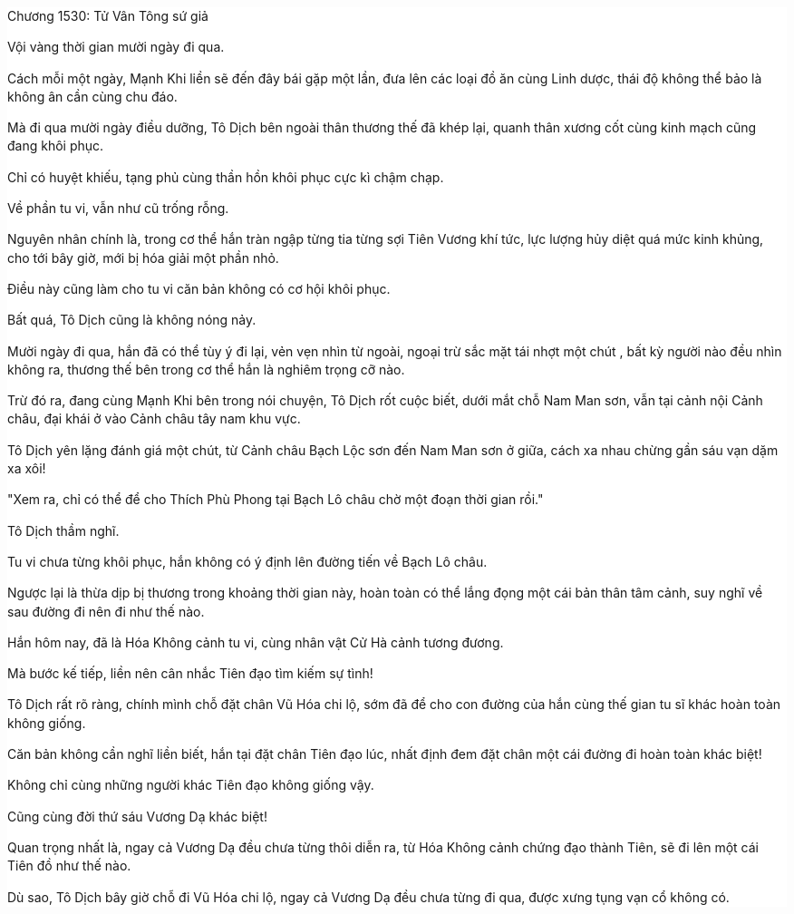 




Chương 1530: Tử Vân Tông sứ giả


Vội vàng thời gian mười ngày đi qua.

Cách mỗi một ngày, Mạnh Khi liền sẽ đến đây bái gặp một lần, đưa lên các loại đồ ăn cùng Linh dược, thái độ không thể bảo là không ân cần cùng chu đáo.

Mà đi qua mười ngày điều dưỡng, Tô Dịch bên ngoài thân thương thế đã khép lại, quanh thân xương cốt cùng kinh mạch cũng đang khôi phục.

Chỉ có huyệt khiếu, tạng phủ cùng thần hồn khôi phục cực kì chậm chạp.

Về phần tu vi, vẫn như cũ trống rỗng.

Nguyên nhân chính là, trong cơ thể hắn tràn ngập từng tia từng sợi Tiên Vương khí tức, lực lượng hủy diệt quá mức kinh khủng, cho tới bây giờ, mới bị hóa giải một phần nhỏ.

Điều này cũng làm cho tu vi căn bản không có cơ hội khôi phục.

Bất quá, Tô Dịch cũng là không nóng nảy.

Mười ngày đi qua, hắn đã có thể tùy ý đi lại, vẻn vẹn nhìn từ ngoài, ngoại trừ sắc mặt tái nhợt một chút , bất kỳ người nào đều nhìn không ra, thương thế bên trong cơ thể hắn là nghiêm trọng cỡ nào.

Trừ đó ra, đang cùng Mạnh Khi bên trong nói chuyện, Tô Dịch rốt cuộc biết, dưới mắt chỗ Nam Man sơn, vẫn tại cảnh nội Cảnh châu, đại khái ở vào Cảnh châu tây nam khu vực.

Tô Dịch yên lặng đánh giá một chút, từ Cảnh châu Bạch Lộc sơn đến Nam Man sơn ở giữa, cách xa nhau chừng gần sáu vạn dặm xa xôi!

"Xem ra, chỉ có thể để cho Thích Phù Phong tại Bạch Lô châu chờ một đoạn thời gian rồi."

Tô Dịch thầm nghĩ.

Tu vi chưa từng khôi phục, hắn không có ý định lên đường tiến về Bạch Lô châu.

Ngược lại là thừa dịp bị thương trong khoảng thời gian này, hoàn toàn có thể lắng đọng một cái bản thân tâm cảnh, suy nghĩ về sau đường đi nên đi như thế nào.

Hắn hôm nay, đã là Hóa Không cảnh tu vi, cùng nhân vật Cử Hà cảnh tương đương.

Mà bước kế tiếp, liền nên cân nhắc Tiên đạo tìm kiếm sự tình!

Tô Dịch rất rõ ràng, chính mình chỗ đặt chân Vũ Hóa chi lộ, sớm đã để cho con đường của hắn cùng thế gian tu sĩ khác hoàn toàn không giống.

Căn bản không cần nghĩ liền biết, hắn tại đặt chân Tiên đạo lúc, nhất định đem đặt chân một cái đường đi hoàn toàn khác biệt!

Không chỉ cùng những người khác Tiên đạo không giống vậy.

Cũng cùng đời thứ sáu Vương Dạ khác biệt!

Quan trọng nhất là, ngay cả Vương Dạ đều chưa từng thôi diễn ra, từ Hóa Không cảnh chứng đạo thành Tiên, sẽ đi lên một cái Tiên đồ như thế nào.

Dù sao, Tô Dịch bây giờ chỗ đi Vũ Hóa chi lộ, ngay cả Vương Dạ đều chưa từng đi qua, được xưng tụng vạn cổ không có.
